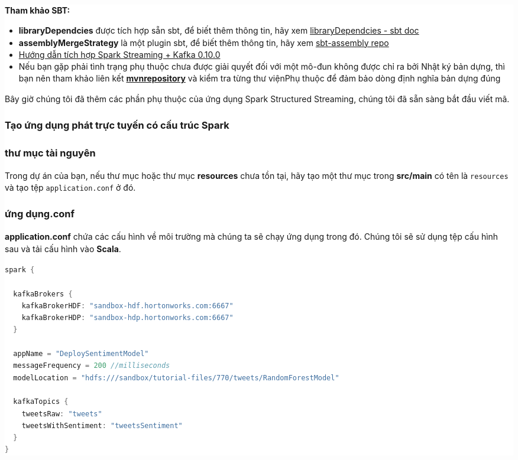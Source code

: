 **Tham khảo SBT:**

- **libraryDependcies** được tích hợp sẵn sbt, để biết thêm thông tin, hãy xem [libraryDependcies - sbt doc](https://www.scala-sbt.org/1.x/docs/Library-Dependency.html)
- **assemblyMergeStrategy** là một plugin sbt, để biết thêm thông tin, hãy xem [sbt-assembly repo](https://github.com/sbt/sbt-assembly)
- [Hướng dẫn tích hợp Spark Streaming + Kafka 0.10.0](https://spark.apache.org/docs/latest/streaming-kafka-0-10-integration.html)
- Nếu bạn gặp phải tình trạng phụ thuộc chưa được giải quyết đối với một mô-đun không được chỉ ra bởi Nhật ký bản dựng, thì bạn nên tham khảo liên kết **[mvnrepository](http://mvnrepository.com)** và kiểm tra từng thư việnPhụ thuộc để đảm bảo dòng định nghĩa bản dựng đúng

Bây giờ chúng tôi đã thêm các phần phụ thuộc của ứng dụng Spark Structured Streaming, chúng tôi đã sẵn sàng bắt đầu viết mã.

### Tạo ứng dụng phát trực tuyến có cấu trúc Spark

### thư mục tài nguyên

Trong dự án của bạn, nếu thư mục hoặc thư mục **resources** chưa tồn tại, hãy tạo một thư mục trong **src/main** có tên là `resources` và tạo tệp `application.conf` ở đó.

### ứng dụng.conf

**application.conf** chứa các cấu hình về môi trường mà chúng ta sẽ chạy ứng dụng trong đó. Chúng tôi sẽ sử dụng tệp cấu hình sau và tải cấu hình vào **Scala**.

~~~scala
spark {

  kafkaBrokers {
    kafkaBrokerHDF: "sandbox-hdf.hortonworks.com:6667"
    kafkaBrokerHDP: "sandbox-hdp.hortonworks.com:6667"
  }

  appName = "DeploySentimentModel"
  messageFrequency = 200 //milliseconds
  modelLocation = "hdfs:///sandbox/tutorial-files/770/tweets/RandomForestModel"

  kafkaTopics {
    tweetsRaw: "tweets"
    tweetsWithSentiment: "tweetsSentiment"
  }
}
~~~

